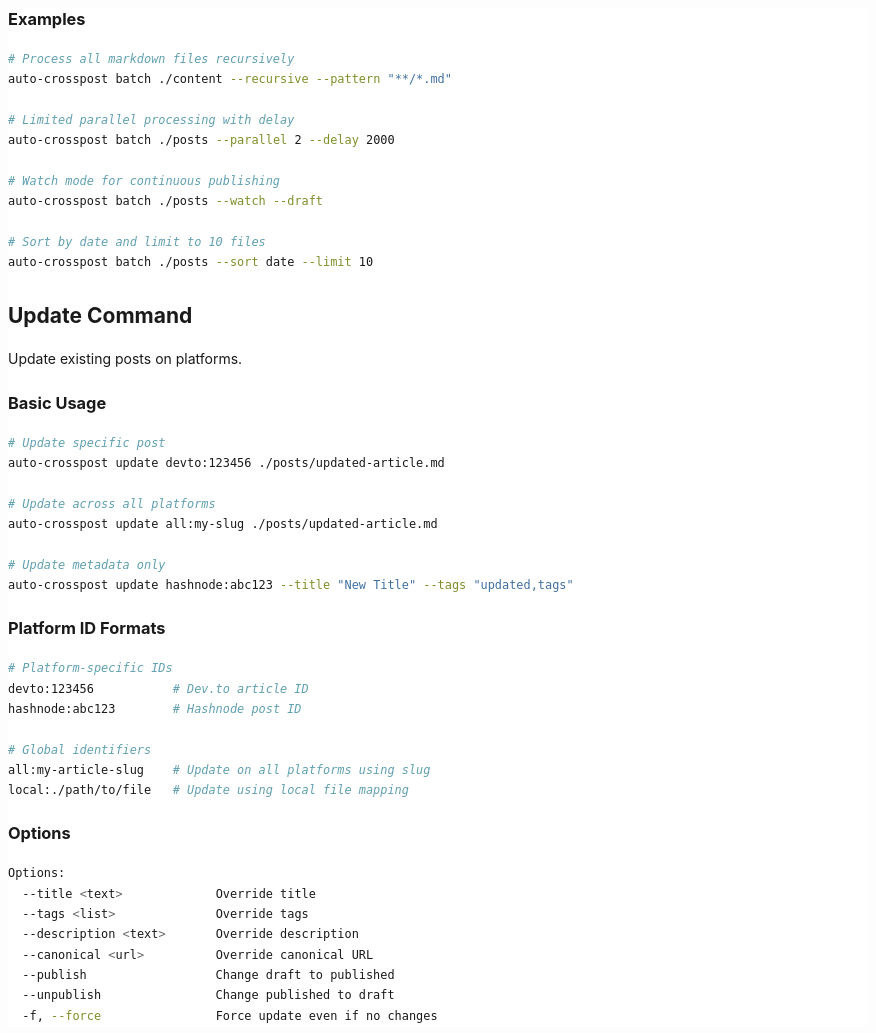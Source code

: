 ### Examples

```bash
# Process all markdown files recursively
auto-crosspost batch ./content --recursive --pattern "**/*.md"

# Limited parallel processing with delay
auto-crosspost batch ./posts --parallel 2 --delay 2000

# Watch mode for continuous publishing
auto-crosspost batch ./posts --watch --draft

# Sort by date and limit to 10 files
auto-crosspost batch ./posts --sort date --limit 10
```

## Update Command

Update existing posts on platforms.

### Basic Usage

```bash
# Update specific post
auto-crosspost update devto:123456 ./posts/updated-article.md

# Update across all platforms
auto-crosspost update all:my-slug ./posts/updated-article.md

# Update metadata only
auto-crosspost update hashnode:abc123 --title "New Title" --tags "updated,tags"
```

### Platform ID Formats

```bash
# Platform-specific IDs
devto:123456           # Dev.to article ID
hashnode:abc123        # Hashnode post ID

# Global identifiers
all:my-article-slug    # Update on all platforms using slug
local:./path/to/file   # Update using local file mapping
```

### Options

```bash
Options:
  --title <text>             Override title
  --tags <list>              Override tags
  --description <text>       Override description
  --canonical <url>          Override canonical URL
  --publish                  Change draft to published
  --unpublish                Change published to draft
  -f, --force                Force update even if no changes
```
